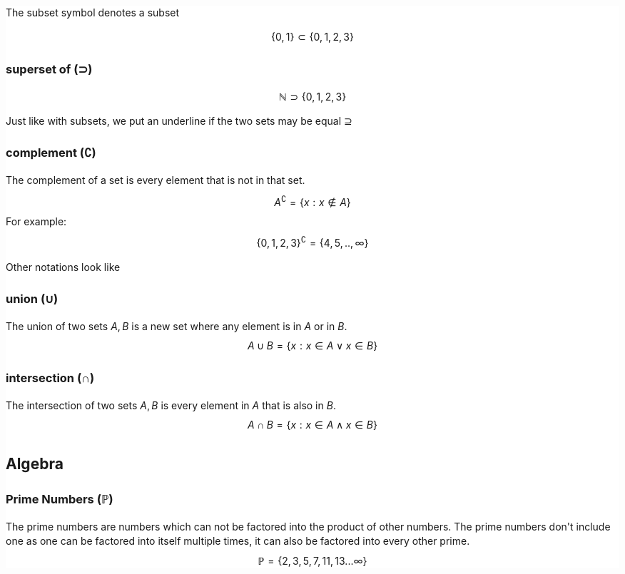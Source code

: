 The subset symbol denotes a subset

$$
\{0,1\}\subset\{0,1,2,3\}
$$

### superset of ($\supset$)


$$
\mathbb{N}\supset\{0,1,2,3\}
$$

Just like with subsets, we put an underline if the two sets may be equal $\supseteq$


### complement ($\complement$)

The complement of a set is every element that is not in that set.
$$
A^\complement = \{x:x\not\in A\}
$$
For example:
$$
\{0,1,2,3\}^\complement = \{4,5,..,\infty\}
$$

Other notations look like

### union ($\cup$)

The union of two sets $A,B$ is a new set where any element is in $A$ or in $B$.
$$
A\cup B = \{x:x\in A \lor x\in B\}
$$

### intersection ($\cap$)

The intersection of two sets $A,B$ is every element in $A$ that is also in $B$.
$$
A\cap B = \{x:x\in A\land x\in B\}
$$

## Algebra

### Prime Numbers ($\mathbb{P}$)

The prime numbers are numbers which can not be factored into the product of other numbers. The prime numbers don't include one as one can be factored into itself multiple times, it can also be factored into every other prime.
$$
\mathbb{P} = \{2,3,5,7,11,13...\infty\}
$$
